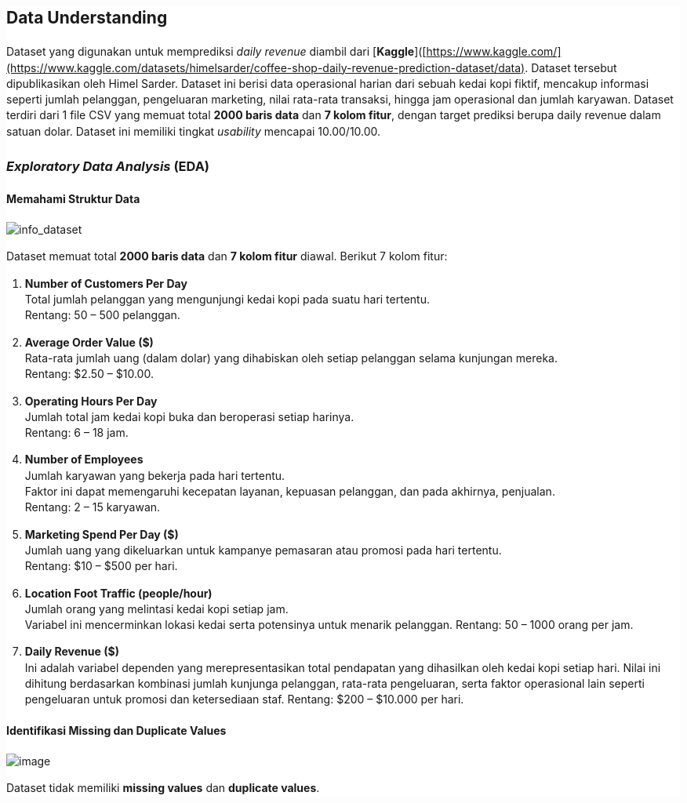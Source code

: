 ## Data Understanding
Dataset yang digunakan untuk memprediksi *daily revenue* diambil dari [**Kaggle**]([https://www.kaggle.com/](https://www.kaggle.com/datasets/himelsarder/coffee-shop-daily-revenue-prediction-dataset/data). Dataset tersebut dipublikasikan oleh Himel Sarder. Dataset ini berisi data operasional harian dari sebuah kedai kopi fiktif, mencakup informasi seperti jumlah pelanggan, pengeluaran marketing, nilai rata-rata transaksi, hingga jam operasional dan jumlah karyawan. Dataset terdiri dari 1 file CSV yang memuat total **2000 baris data** dan **7 kolom fitur**, dengan target prediksi berupa daily revenue dalam satuan dolar. Dataset ini memiliki tingkat *usability* mencapai 10.00/10.00.

### *Exploratory Data Analysis* (EDA)

#### Memahami Struktur Data
![info_dataset](https://github.com/user-attachments/assets/da924985-2d1d-4ad1-aa24-a6b223c62943)

Dataset memuat total **2000 baris data** dan **7 kolom fitur** diawal. Berikut 7 kolom fitur: 
1. **Number of Customers Per Day**  
    Total jumlah pelanggan yang mengunjungi kedai kopi pada suatu hari tertentu.  
    Rentang: 50 – 500 pelanggan.

2. **Average Order Value ($)**  
    Rata-rata jumlah uang (dalam dolar) yang dihabiskan oleh setiap pelanggan selama kunjungan mereka.  
    Rentang: $2.50 – $10.00.

3. **Operating Hours Per Day**  
    Jumlah total jam kedai kopi buka dan beroperasi setiap harinya.  
    Rentang: 6 – 18 jam.

4. **Number of Employees**  
    Jumlah karyawan yang bekerja pada hari tertentu.  
    Faktor ini dapat memengaruhi kecepatan layanan, kepuasan pelanggan, dan pada akhirnya, penjualan.  
    Rentang: 2 – 15 karyawan.

5. **Marketing Spend Per Day ($)**  
    Jumlah uang yang dikeluarkan untuk kampanye pemasaran atau promosi pada hari tertentu.  
    Rentang: $10 – $500 per hari.

6. **Location Foot Traffic (people/hour)**  
    Jumlah orang yang melintasi kedai kopi setiap jam.  
    Variabel ini mencerminkan lokasi kedai serta potensinya untuk menarik pelanggan. 
    Rentang: 50 – 1000 orang per jam.
   
7. **Daily Revenue ($)**  
    Ini adalah variabel dependen yang merepresentasikan total pendapatan yang dihasilkan oleh kedai kopi setiap hari. Nilai ini dihitung berdasarkan kombinasi jumlah kunjunga
    pelanggan, rata-rata pengeluaran, serta faktor operasional lain seperti pengeluaran untuk promosi dan ketersediaan staf. 
    Rentang: $200 – $10.000 per hari.

#### Identifikasi Missing dan Duplicate Values
![image](https://github.com/user-attachments/assets/c842a8e9-d4a1-4df8-9988-abbbdfd29bdd)

Dataset tidak memiliki **missing values** dan **duplicate values**.
